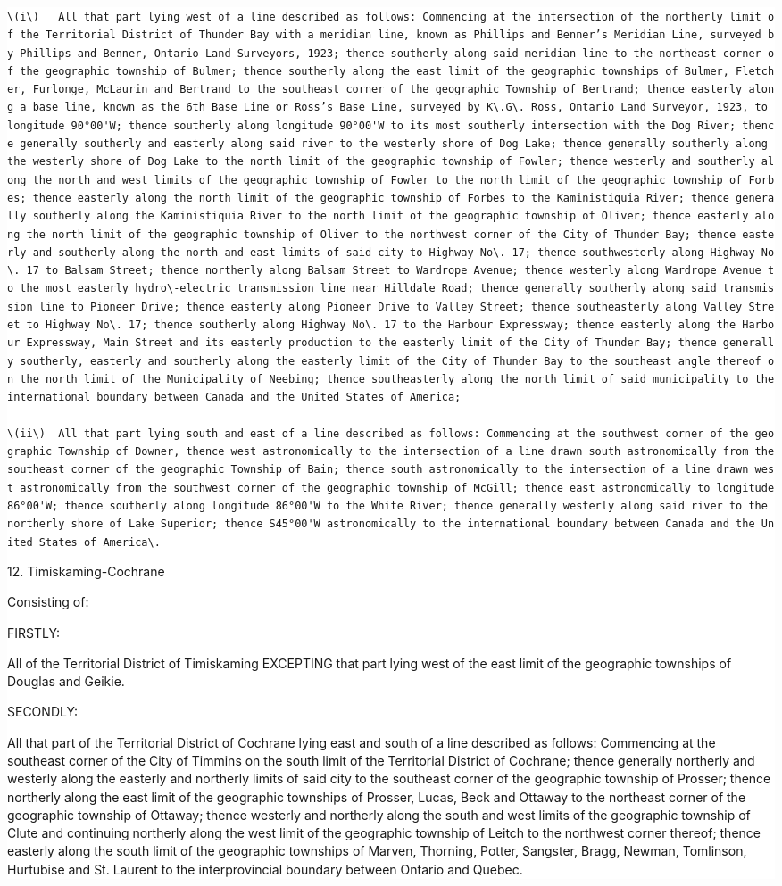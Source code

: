 	\(i\)	All that part lying west of a line described as follows: Commencing at the intersection of the northerly limit of the Territorial District of Thunder Bay with a meridian line, known as Phillips and Benner’s Meridian Line, surveyed by Phillips and Benner, Ontario Land Surveyors, 1923; thence southerly along said meridian line to the northeast corner of the geographic township of Bulmer; thence southerly along the east limit of the geographic townships of Bulmer, Fletcher, Furlonge, McLaurin and Bertrand to the southeast corner of the geographic Township of Bertrand; thence easterly along a base line, known as the 6th Base Line or Ross’s Base Line, surveyed by K\.G\. Ross, Ontario Land Surveyor, 1923, to longitude 90°00'W; thence southerly along longitude 90°00'W to its most southerly intersection with the Dog River; thence generally southerly and easterly along said river to the westerly shore of Dog Lake; thence generally southerly along the westerly shore of Dog Lake to the north limit of the geographic township of Fowler; thence westerly and southerly along the north and west limits of the geographic township of Fowler to the north limit of the geographic township of Forbes; thence easterly along the north limit of the geographic township of Forbes to the Kaministiquia River; thence generally southerly along the Kaministiquia River to the north limit of the geographic township of Oliver; thence easterly along the north limit of the geographic township of Oliver to the northwest corner of the City of Thunder Bay; thence easterly and southerly along the north and east limits of said city to Highway No\. 17; thence southwesterly along Highway No\. 17 to Balsam Street; thence northerly along Balsam Street to Wardrope Avenue; thence westerly along Wardrope Avenue to the most easterly hydro\-electric transmission line near Hilldale Road; thence generally southerly along said transmission line to Pioneer Drive; thence easterly along Pioneer Drive to Valley Street; thence southeasterly along Valley Street to Highway No\. 17; thence southerly along Highway No\. 17 to the Harbour Expressway; thence easterly along the Harbour Expressway, Main Street and its easterly production to the easterly limit of the City of Thunder Bay; thence generally southerly, easterly and southerly along the easterly limit of the City of Thunder Bay to the southeast angle thereof on the north limit of the Municipality of Neebing; thence southeasterly along the north limit of said municipality to the international boundary between Canada and the United States of America;

	\(ii\)	All that part lying south and east of a line described as follows: Commencing at the southwest corner of the geographic Township of Downer, thence west astronomically to the intersection of a line drawn south astronomically from the southeast corner of the geographic Township of Bain; thence south astronomically to the intersection of a line drawn west astronomically from the southwest corner of the geographic township of McGill; thence east astronomically to longitude 86°00'W; thence southerly along longitude 86°00'W to the White River; thence generally westerly along said river to the northerly shore of Lake Superior; thence S45°00'W astronomically to the international boundary between Canada and the United States of America\.

12\. Timiskaming\-Cochrane

Consisting of:

FIRSTLY:

All of the Territorial District of Timiskaming EXCEPTING that part lying west of the east limit of the geographic townships of Douglas and Geikie\.

SECONDLY:

All that part of the Territorial District of Cochrane lying east and south of a line described as follows: Commencing at the southeast corner of the City of Timmins on the south limit of the Territorial District of Cochrane; thence generally northerly and westerly along the easterly and northerly limits of said city to the southeast corner of the geographic township of Prosser; thence northerly along the east limit of the geographic townships of Prosser, Lucas, Beck and Ottaway to the northeast corner of the geographic township of Ottaway; thence westerly and northerly along the south and west limits of the geographic township of Clute and continuing northerly along the west limit of the geographic township of Leitch to the northwest corner thereof; thence easterly along the south limit of the geographic townships of Marven, Thorning, Potter, Sangster, Bragg, Newman, Tomlinson, Hurtubise and St\. Laurent to the interprovincial boundary between Ontario and Quebec\.
